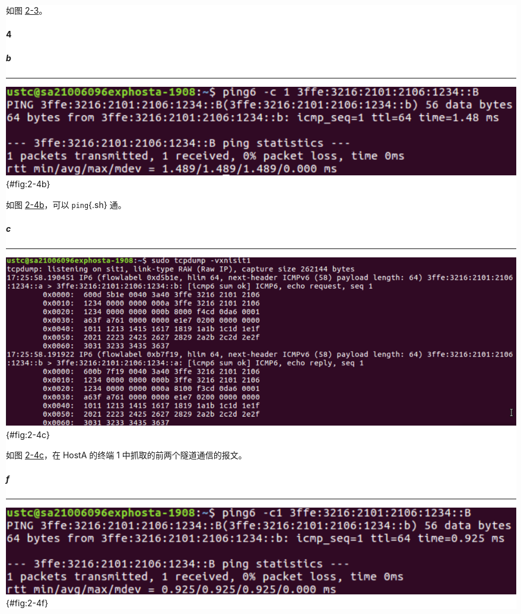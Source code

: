 如图 [2-3](#fig:2-3)。

#### 4

##### b

---

![2-4b](images/2/2-4b.png "2-4b"){#fig:2-4b}

如图 [2-4b](#fig:2-4b)，可以 `ping`{.sh} 通。

##### c

---

![2-4c](images/2/2-4c.png "2-4c"){#fig:2-4c}

如图 [2-4c](#fig:2-4c)，在 HostA 的终端 1 中抓取的前两个隧道通信的报文。

##### f

---

![2-4f](images/2/2-4f.png "2-4f"){#fig:2-4f}
